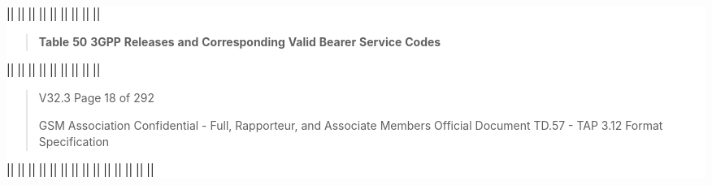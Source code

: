 ||
||
||
||
||
||
||
||
||

> **Table** **50** **3GPP** **Releases** **and** **Corresponding**
> **Valid** **Bearer** **Service** **Codes**

||
||
||
||
||
||
||
||
||

> V32.3 Page 18 of 292
>
> GSM Association Confidential - Full, Rapporteur, and Associate Members
> Official Document TD.57 - TAP 3.12 Format Specification

||
||
||
||
||
||
||
||
||
||
||
||
||
||